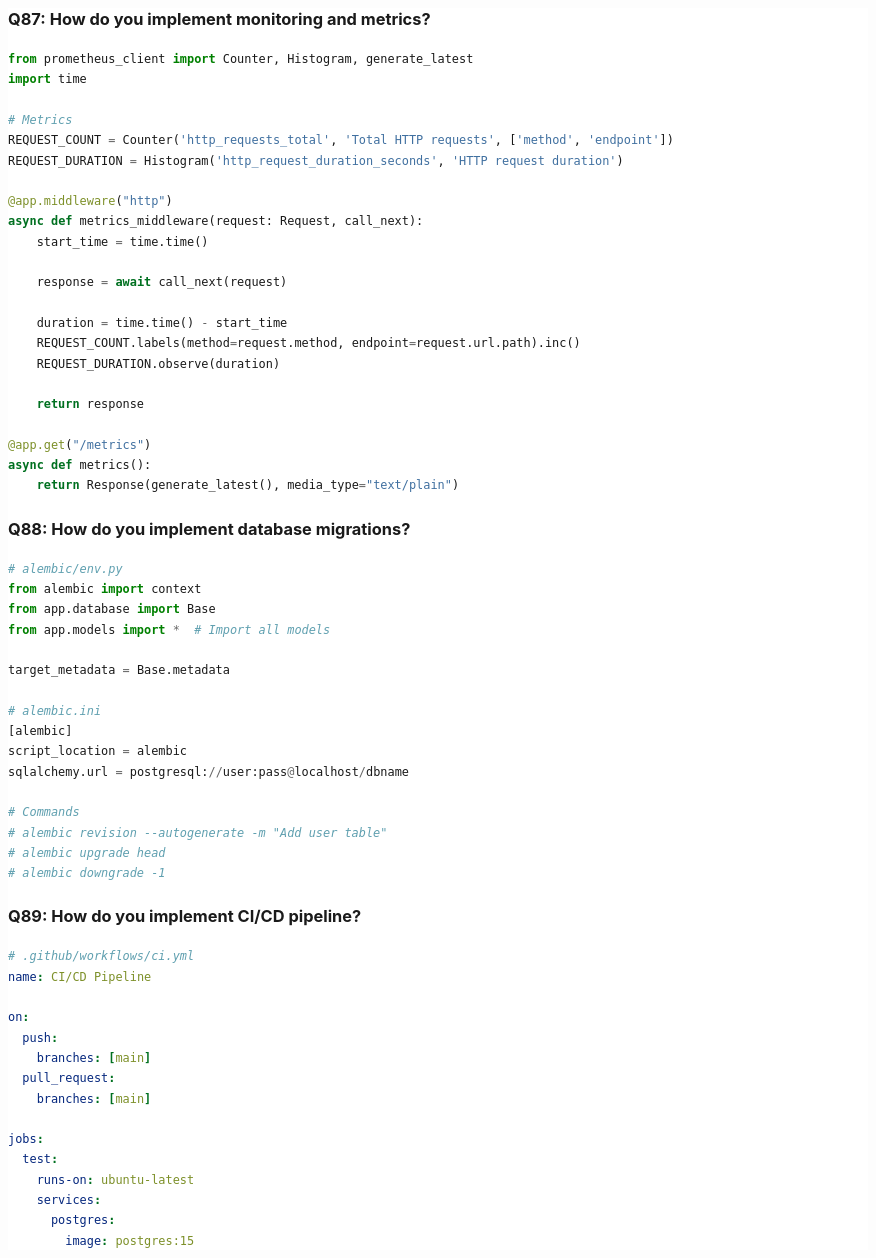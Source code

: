 ### **Q87: How do you implement monitoring and metrics?**
```python
from prometheus_client import Counter, Histogram, generate_latest
import time

# Metrics
REQUEST_COUNT = Counter('http_requests_total', 'Total HTTP requests', ['method', 'endpoint'])
REQUEST_DURATION = Histogram('http_request_duration_seconds', 'HTTP request duration')

@app.middleware("http")
async def metrics_middleware(request: Request, call_next):
    start_time = time.time()
    
    response = await call_next(request)
    
    duration = time.time() - start_time
    REQUEST_COUNT.labels(method=request.method, endpoint=request.url.path).inc()
    REQUEST_DURATION.observe(duration)
    
    return response

@app.get("/metrics")
async def metrics():
    return Response(generate_latest(), media_type="text/plain")
```

### **Q88: How do you implement database migrations?**
```python
# alembic/env.py
from alembic import context
from app.database import Base
from app.models import *  # Import all models

target_metadata = Base.metadata

# alembic.ini
[alembic]
script_location = alembic
sqlalchemy.url = postgresql://user:pass@localhost/dbname

# Commands
# alembic revision --autogenerate -m "Add user table"
# alembic upgrade head
# alembic downgrade -1
```

### **Q89: How do you implement CI/CD pipeline?**
```yaml
# .github/workflows/ci.yml
name: CI/CD Pipeline

on:
  push:
    branches: [main]
  pull_request:
    branches: [main]

jobs:
  test:
    runs-on: ubuntu-latest
    services:
      postgres:
        image: postgres:15
```